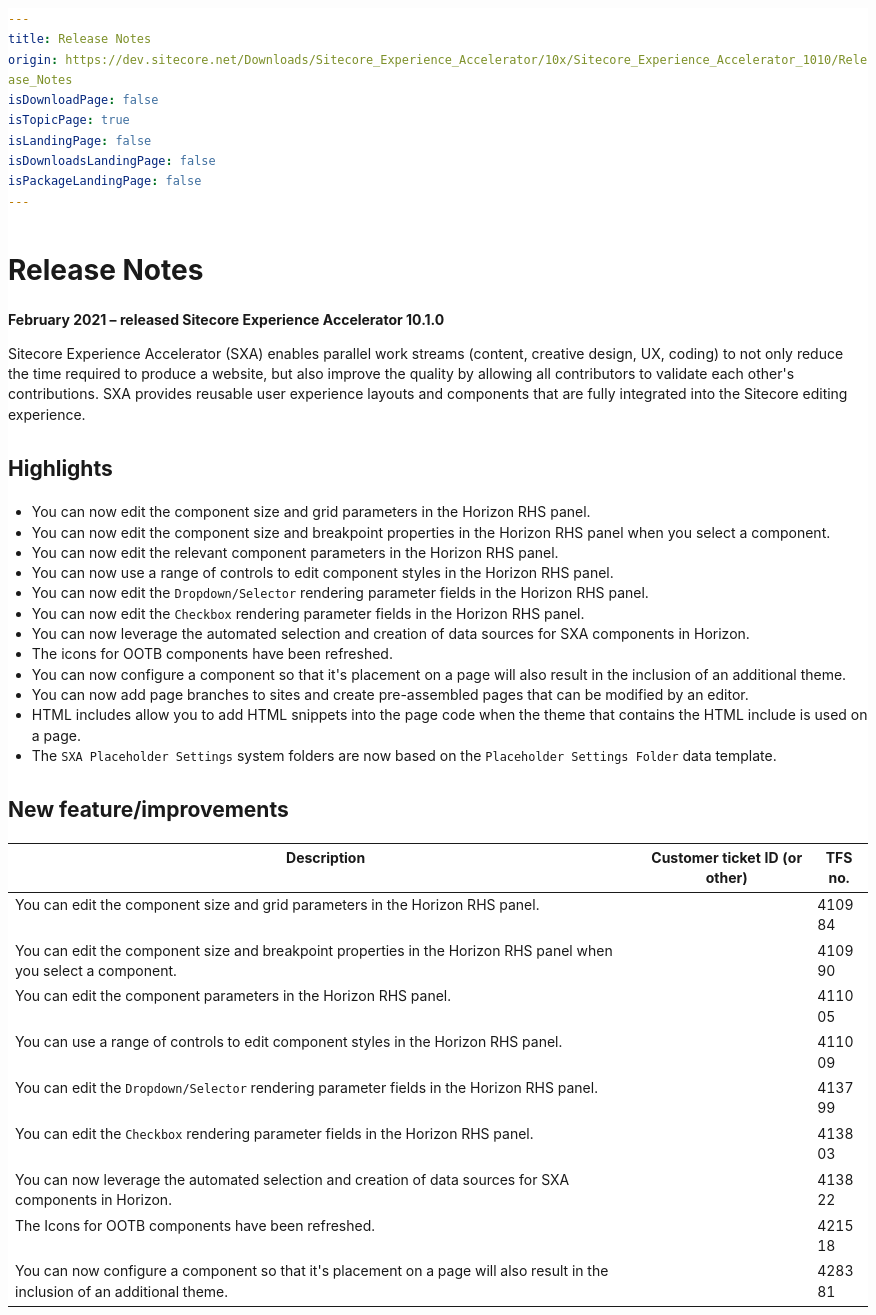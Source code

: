 ```yaml
---
title: Release Notes
origin: https://dev.sitecore.net/Downloads/Sitecore_Experience_Accelerator/10x/Sitecore_Experience_Accelerator_1010/Release_Notes
isDownloadPage: false
isTopicPage: true
isLandingPage: false
isDownloadsLandingPage: false
isPackageLandingPage: false
---
```


# Release Notes

**February 2021 – released Sitecore Experience Accelerator 10.1.0**

Sitecore Experience Accelerator (SXA) enables parallel work streams (content, creative design, UX, coding) to not only reduce the time required to produce a website, but also improve the quality by allowing all contributors to validate each other's contributions. SXA provides reusable user experience layouts and components that are fully integrated into the Sitecore editing experience.

## Highlights

-   You can now edit the component size and grid parameters in the Horizon RHS panel.
-   You can now edit the component size and breakpoint properties in the Horizon RHS panel when you select a component.
-   You can now edit the relevant component parameters in the Horizon RHS panel.
-   You can now use a range of controls to edit component styles in the Horizon RHS panel.
-   You can now edit the `Dropdown/Selector` rendering parameter fields in the Horizon RHS panel.
-   You can now edit the `Checkbox` rendering parameter fields in the Horizon RHS panel.
-   You can now leverage the automated selection and creation of data sources for SXA components in Horizon.
-   The icons for OOTB components have been refreshed.
-   You can now configure a component so that it's placement on a page will also result in the inclusion of an additional theme.
-   You can now add page branches to sites and create pre-assembled pages that can be modified by an editor.
-   HTML includes allow you to add HTML snippets into the page code when the theme that contains the HTML include is used on a page.
-   The `SXA Placeholder Settings` system folders are now based on the `Placeholder Settings Folder` data template.

## New feature/improvements

 | Description | Customer ticket ID (or other) | TFS no. |
 | --- | --- | --- |
 | You can edit the component size and grid parameters in the Horizon RHS panel. |  | 410984 |
 | You can edit the component size and breakpoint properties in the Horizon RHS panel when you select a component. |  | 410990 |
 | You can edit the component parameters in the Horizon RHS panel. |  | 411005 |
 | You can use a range of controls to edit component styles in the Horizon RHS panel. |  | 411009 |
 | You can edit the `Dropdown/Selector` rendering parameter fields in the Horizon RHS panel. |  | 413799 |
 | You can edit the `Checkbox` rendering parameter fields in the Horizon RHS panel. |  | 413803 |
 | You can now leverage the automated selection and creation of data sources for SXA components in Horizon. |  | 413822 |
 | The Icons for OOTB components have been refreshed. |  | 421518 |
 | ​​​You can now configure a component so that it's placement on a page will also result in the inclusion of an additional theme. |  | 428381 |